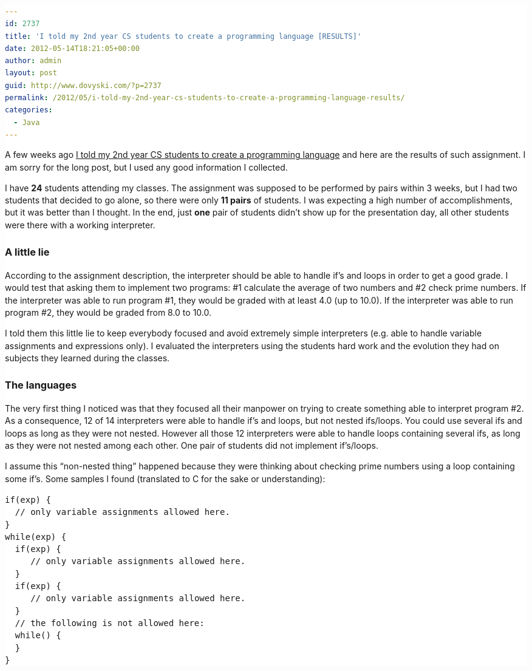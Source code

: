 ```yaml
---
id: 2737
title: 'I told my 2nd year CS students to create a programming language [RESULTS]'
date: 2012-05-14T18:21:05+00:00
author: admin
layout: post
guid: http://www.dovyski.com/?p=2737
permalink: /2012/05/i-told-my-2nd-year-cs-students-to-create-a-programming-language-results/
categories:
  - Java
---
```

A few weeks ago <a title="I told my 2nd year CS students to create a programming language" href="http://www.dovyski.com/2012/04/i-told-my-2nd-year-cs-students-to-create-a-programming-language/" target="_blank">I told my 2nd year CS students to create a programming language</a> and here are the results of such assignment. I am sorry for the long post, but I used any good information I collected.

I have **24** students attending my classes. The assignment was supposed to be performed by pairs within 3 weeks, but I had two students that decided to go alone, so there were only **11 pairs** of students. I was expecting a high number of accomplishments, but it was better than I thought. In the end, just **one** pair of students didn&#8217;t show up for the presentation day, all other students were there with a working interpreter.

### A little lie

According to the assignment description, the interpreter should be able to handle if&#8217;s and loops in order to get a good grade. I would test that asking them to implement two programs: #1 calculate the average of two numbers and #2 check prime numbers. If the interpreter was able to run program #1, they would be graded with at least 4.0 (up to 10.0). If the interpreter was able to run program #2, they would be graded from 8.0 to 10.0.

I told them this little lie to keep everybody focused and avoid extremely simple interpreters (e.g. able to handle variable assignments and expressions only). I evaluated the interpreters using the students hard work and the evolution they had on subjects they learned during the classes.

### The languages

The very first thing I noticed was that they focused all their manpower on trying to create something able to interpret program #2. As a consequence, 12 of 14 interpreters were able to handle if&#8217;s and loops, but not nested ifs/loops. You could use several ifs and loops as long as they were not nested. However all those 12 interpreters were able to handle loops containing several ifs, as long as they were not nested among each other. One pair of students did not implement if&#8217;s/loops.

I assume this &#8220;non-nested thing&#8221; happened because they were thinking about checking prime numbers using a loop containing some if&#8217;s. Some samples I found (translated to C for the sake or understanding):

<pre>if(exp) {
  // only variable assignments allowed here.
}
while(exp) {
  if(exp) {
     // only variable assignments allowed here.
  }
  if(exp) {
     // only variable assignments allowed here.
  }
  // the following is not allowed here:
  while() {
  }
}</pre>
